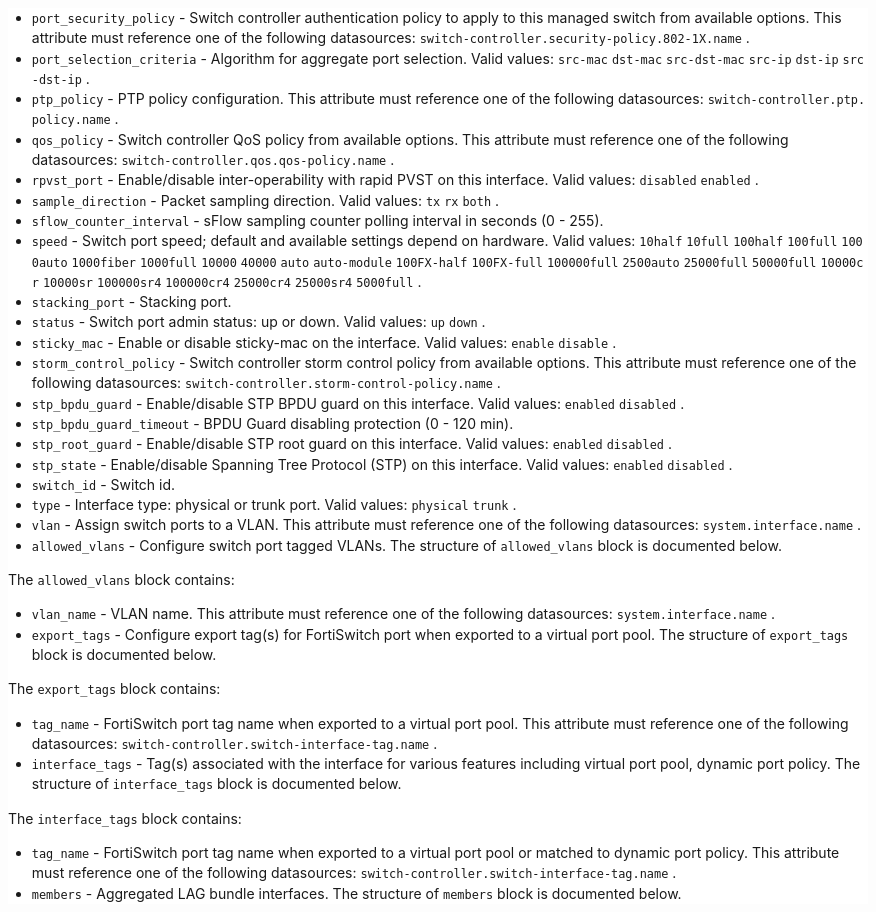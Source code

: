 * `port_security_policy` - Switch controller authentication policy to apply to this managed switch from available options. This attribute must reference one of the following datasources: `switch-controller.security-policy.802-1X.name` .
* `port_selection_criteria` - Algorithm for aggregate port selection. Valid values: `src-mac` `dst-mac` `src-dst-mac` `src-ip` `dst-ip` `src-dst-ip` .
* `ptp_policy` - PTP policy configuration. This attribute must reference one of the following datasources: `switch-controller.ptp.policy.name` .
* `qos_policy` - Switch controller QoS policy from available options. This attribute must reference one of the following datasources: `switch-controller.qos.qos-policy.name` .
* `rpvst_port` - Enable/disable inter-operability with rapid PVST on this interface. Valid values: `disabled` `enabled` .
* `sample_direction` - Packet sampling direction. Valid values: `tx` `rx` `both` .
* `sflow_counter_interval` - sFlow sampling counter polling interval in seconds (0 - 255).
* `speed` - Switch port speed; default and available settings depend on hardware. Valid values: `10half` `10full` `100half` `100full` `1000auto` `1000fiber` `1000full` `10000` `40000` `auto` `auto-module` `100FX-half` `100FX-full` `100000full` `2500auto` `25000full` `50000full` `10000cr` `10000sr` `100000sr4` `100000cr4` `25000cr4` `25000sr4` `5000full` .
* `stacking_port` - Stacking port.
* `status` - Switch port admin status: up or down. Valid values: `up` `down` .
* `sticky_mac` - Enable or disable sticky-mac on the interface. Valid values: `enable` `disable` .
* `storm_control_policy` - Switch controller storm control policy from available options. This attribute must reference one of the following datasources: `switch-controller.storm-control-policy.name` .
* `stp_bpdu_guard` - Enable/disable STP BPDU guard on this interface. Valid values: `enabled` `disabled` .
* `stp_bpdu_guard_timeout` - BPDU Guard disabling protection (0 - 120 min).
* `stp_root_guard` - Enable/disable STP root guard on this interface. Valid values: `enabled` `disabled` .
* `stp_state` - Enable/disable Spanning Tree Protocol (STP) on this interface. Valid values: `enabled` `disabled` .
* `switch_id` - Switch id.
* `type` - Interface type: physical or trunk port. Valid values: `physical` `trunk` .
* `vlan` - Assign switch ports to a VLAN. This attribute must reference one of the following datasources: `system.interface.name` .
* `allowed_vlans` - Configure switch port tagged VLANs. The structure of `allowed_vlans` block is documented below.

The `allowed_vlans` block contains:

* `vlan_name` - VLAN name. This attribute must reference one of the following datasources: `system.interface.name` .
* `export_tags` - Configure export tag(s) for FortiSwitch port when exported to a virtual port pool. The structure of `export_tags` block is documented below.

The `export_tags` block contains:

* `tag_name` - FortiSwitch port tag name when exported to a virtual port pool. This attribute must reference one of the following datasources: `switch-controller.switch-interface-tag.name` .
* `interface_tags` - Tag(s) associated with the interface for various features including virtual port pool, dynamic port policy. The structure of `interface_tags` block is documented below.

The `interface_tags` block contains:

* `tag_name` - FortiSwitch port tag name when exported to a virtual port pool or matched to dynamic port policy. This attribute must reference one of the following datasources: `switch-controller.switch-interface-tag.name` .
* `members` - Aggregated LAG bundle interfaces. The structure of `members` block is documented below.
